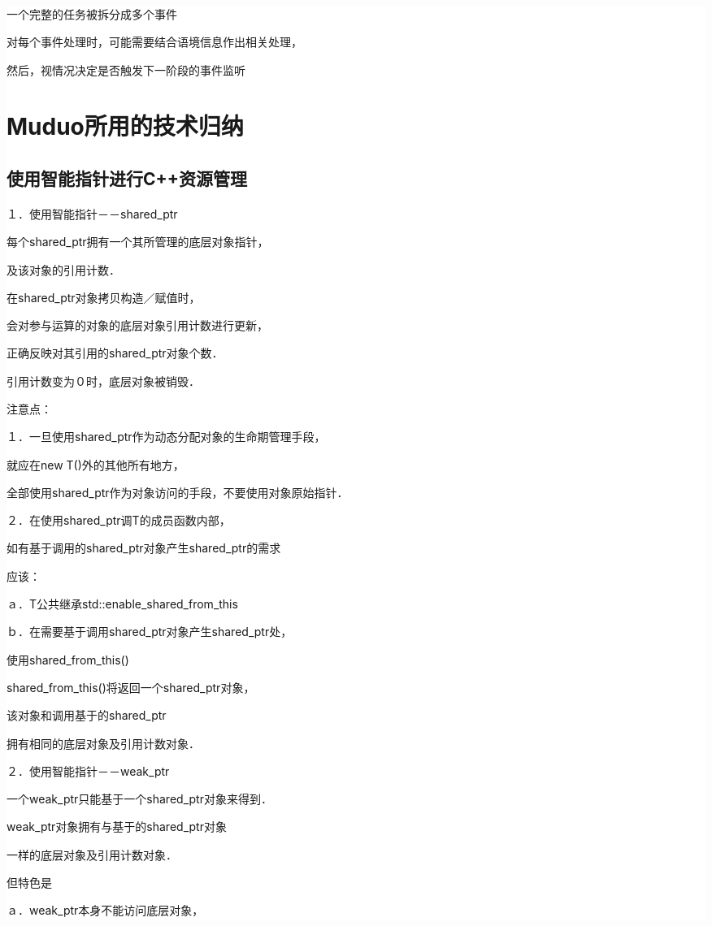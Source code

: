 一个完整的任务被拆分成多个事件

对每个事件处理时，可能需要结合语境信息作出相关处理，

然后，视情况决定是否触发下一阶段的事件监听

# Muduo所用的技术归纳

## 使用智能指针进行C++资源管理

１．使用智能指针－－shared_ptr<T>

每个shared_ptr<T>拥有一个其所管理的底层对象指针，

及该对象的引用计数．

在shared_ptr<T>对象拷贝构造／赋值时，

会对参与运算的对象的底层对象引用计数进行更新，

正确反映对其引用的shared_ptr<T>对象个数．

引用计数变为０时，底层对象被销毁．

注意点：

１．一旦使用shared_ptr<T>作为动态分配对象的生命期管理手段，

就应在new T()外的其他所有地方，

全部使用shared_ptr<T>作为对象访问的手段，不要使用对象原始指针．

２．在使用shared_ptr<T>调T的成员函数内部，

如有基于调用的shared_ptr<T>对象产生shared_ptr<T>的需求

应该：

ａ．T公共继承std::enable_shared_from_this<T>

ｂ．在需要基于调用shared_ptr<T>对象产生shared_ptr<T>处，

使用shared_from_this()

shared_from_this()将返回一个shared_ptr<T>对象，

该对象和调用基于的shared_ptr<T>

拥有相同的底层对象及引用计数对象．

２．使用智能指针－－weak_ptr<T>

一个weak_ptr<T>只能基于一个shared_ptr<T>对象来得到．

weak_ptr<T>对象拥有与基于的shared_ptr<T>对象

一样的底层对象及引用计数对象．

但特色是

ａ．weak_ptr<T>本身不能访问底层对象，
